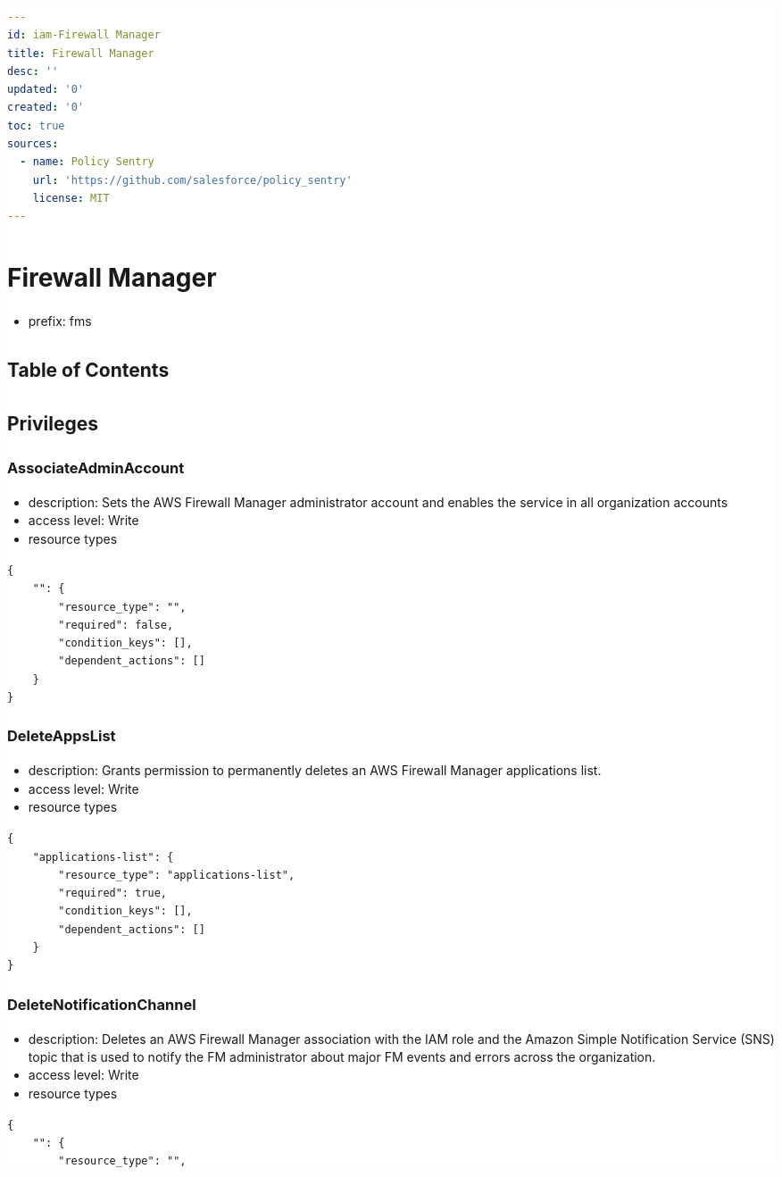 ```yaml
---
id: iam-Firewall Manager
title: Firewall Manager
desc: ''
updated: '0'
created: '0'
toc: true
sources:
  - name: Policy Sentry
    url: 'https://github.com/salesforce/policy_sentry'
    license: MIT
---
```

# Firewall Manager
- prefix: fms

## Table of Contents

## Privileges
### AssociateAdminAccount
- description: Sets the AWS Firewall Manager administrator account and enables the service in all organization accounts
- access level: Write
- resource types
```
{
    "": {
        "resource_type": "",
        "required": false,
        "condition_keys": [],
        "dependent_actions": []
    }
}
```
### DeleteAppsList
- description: Grants permission to permanently deletes an AWS Firewall Manager applications list.
- access level: Write
- resource types
```
{
    "applications-list": {
        "resource_type": "applications-list",
        "required": true,
        "condition_keys": [],
        "dependent_actions": []
    }
}
```
### DeleteNotificationChannel
- description: Deletes an AWS Firewall Manager association with the IAM role and the Amazon Simple Notification Service (SNS) topic that is used to notify the FM administrator about major FM events and errors across the organization.
- access level: Write
- resource types
```
{
    "": {
        "resource_type": "",
```
